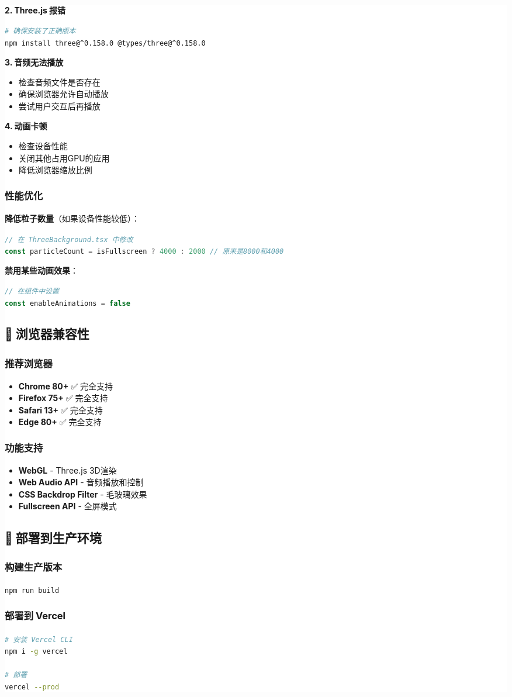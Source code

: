 **2. Three.js 报错**
```bash
# 确保安装了正确版本
npm install three@^0.158.0 @types/three@^0.158.0
```

**3. 音频无法播放**
- 检查音频文件是否存在
- 确保浏览器允许自动播放
- 尝试用户交互后再播放

**4. 动画卡顿**
- 检查设备性能
- 关闭其他占用GPU的应用
- 降低浏览器缩放比例

### 性能优化

**降低粒子数量**（如果设备性能较低）：
```typescript
// 在 ThreeBackground.tsx 中修改
const particleCount = isFullscreen ? 4000 : 2000 // 原来是8000和4000
```

**禁用某些动画效果**：
```typescript
// 在组件中设置
const enableAnimations = false
```

## 📱 浏览器兼容性

### 推荐浏览器
- **Chrome 80+** ✅ 完全支持
- **Firefox 75+** ✅ 完全支持  
- **Safari 13+** ✅ 完全支持
- **Edge 80+** ✅ 完全支持

### 功能支持
- **WebGL** - Three.js 3D渲染
- **Web Audio API** - 音频播放和控制
- **CSS Backdrop Filter** - 毛玻璃效果
- **Fullscreen API** - 全屏模式

## 🚀 部署到生产环境

### 构建生产版本
```bash
npm run build
```

### 部署到 Vercel
```bash
# 安装 Vercel CLI
npm i -g vercel

# 部署
vercel --prod
```
